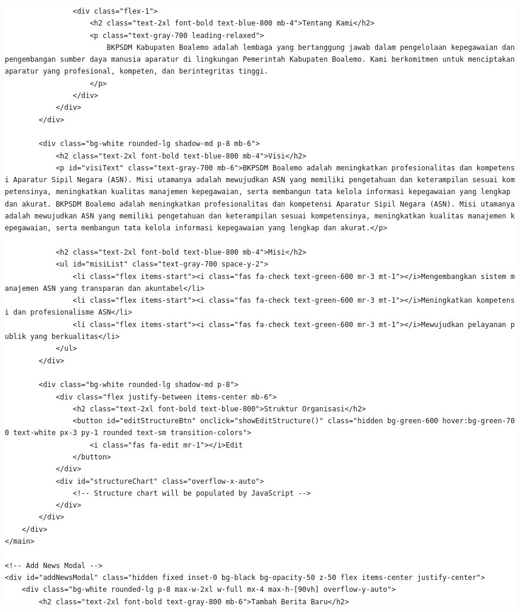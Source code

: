                     <div class="flex-1">
                        <h2 class="text-2xl font-bold text-blue-800 mb-4">Tentang Kami</h2>
                        <p class="text-gray-700 leading-relaxed">
                            BKPSDM Kabupaten Boalemo adalah lembaga yang bertanggung jawab dalam pengelolaan kepegawaian dan pengembangan sumber daya manusia aparatur di lingkungan Pemerintah Kabupaten Boalemo. Kami berkomitmen untuk menciptakan aparatur yang profesional, kompeten, dan berintegritas tinggi.
                        </p>
                    </div>
                </div>
            </div>
            
            <div class="bg-white rounded-lg shadow-md p-8 mb-6">
                <h2 class="text-2xl font-bold text-blue-800 mb-4">Visi</h2>
                <p id="visiText" class="text-gray-700 mb-6">BKPSDM Boalemo adalah meningkatkan profesionalitas dan kompetensi Aparatur Sipil Negara (ASN). Misi utamanya adalah mewujudkan ASN yang memiliki pengetahuan dan keterampilan sesuai kompetensinya, meningkatkan kualitas manajemen kepegawaian, serta membangun tata kelola informasi kepegawaian yang lengkap dan akurat. BKPSDM Boalemo adalah meningkatkan profesionalitas dan kompetensi Aparatur Sipil Negara (ASN). Misi utamanya adalah mewujudkan ASN yang memiliki pengetahuan dan keterampilan sesuai kompetensinya, meningkatkan kualitas manajemen kepegawaian, serta membangun tata kelola informasi kepegawaian yang lengkap dan akurat.</p>
                
                <h2 class="text-2xl font-bold text-blue-800 mb-4">Misi</h2>
                <ul id="misiList" class="text-gray-700 space-y-2">
                    <li class="flex items-start"><i class="fas fa-check text-green-600 mr-3 mt-1"></i>Mengembangkan sistem manajemen ASN yang transparan dan akuntabel</li>
                    <li class="flex items-start"><i class="fas fa-check text-green-600 mr-3 mt-1"></i>Meningkatkan kompetensi dan profesionalisme ASN</li>
                    <li class="flex items-start"><i class="fas fa-check text-green-600 mr-3 mt-1"></i>Mewujudkan pelayanan publik yang berkualitas</li>
                </ul>
            </div>
            
            <div class="bg-white rounded-lg shadow-md p-8">
                <div class="flex justify-between items-center mb-6">
                    <h2 class="text-2xl font-bold text-blue-800">Struktur Organisasi</h2>
                    <button id="editStructureBtn" onclick="showEditStructure()" class="hidden bg-green-600 hover:bg-green-700 text-white px-3 py-1 rounded text-sm transition-colors">
                        <i class="fas fa-edit mr-1"></i>Edit
                    </button>
                </div>
                <div id="structureChart" class="overflow-x-auto">
                    <!-- Structure chart will be populated by JavaScript -->
                </div>
            </div>
        </div>
    </main>

    <!-- Add News Modal -->
    <div id="addNewsModal" class="hidden fixed inset-0 bg-black bg-opacity-50 z-50 flex items-center justify-center">
        <div class="bg-white rounded-lg p-8 max-w-2xl w-full mx-4 max-h-[90vh] overflow-y-auto">
            <h2 class="text-2xl font-bold text-gray-800 mb-6">Tambah Berita Baru</h2>
            